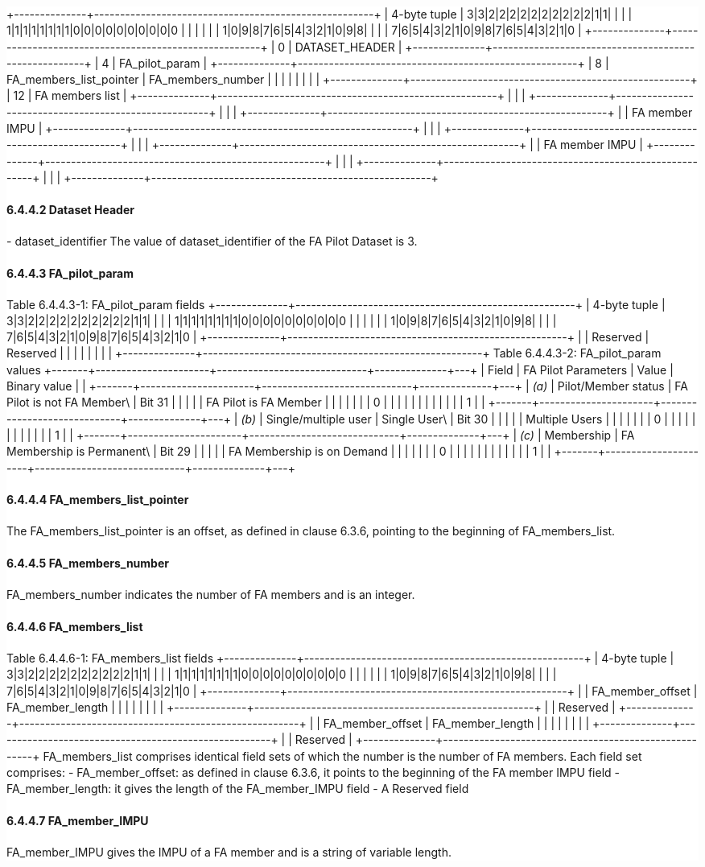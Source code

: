 +--------------+------------------------------------------------------+ | 4-byte tuple | 3\|3\|2\|2\|2\|2\|2\|2\|2\|2\|2\|2\|1\|1\| | | | 1\|1\|1\|1\|1\|1\|1\|1\|0\|0\|0\|0\|0\|0\|0\|0\|0\|0 | | | | | | 1\|0\|9\|8\|7\|6\|5\|4\|3\|2\|1\|0\|9\|8\| | | | 7\|6\|5\|4\|3\|2\|1\|0\|9\|8\|7\|6\|5\|4\|3\|2\|1\|0 | +--------------+------------------------------------------------------+ | 0 | DATASET_HEADER | +--------------+------------------------------------------------------+ | 4 | FA_pilot_param | +--------------+------------------------------------------------------+ | 8 | FA_members_list_pointer \| FA_members_number | | | | | | \| | +--------------+------------------------------------------------------+ | 12 | FA members list | +--------------+------------------------------------------------------+ | | | +--------------+------------------------------------------------------+ | | | +--------------+------------------------------------------------------+ | | FA member IMPU | +--------------+------------------------------------------------------+ | | | +--------------+------------------------------------------------------+ | | | +--------------+------------------------------------------------------+ | | FA member IMPU | +--------------+------------------------------------------------------+ | | | +--------------+------------------------------------------------------+ | | | +--------------+------------------------------------------------------+
#### 6.4.4.2 Dataset Header
\- dataset_identifier
The value of dataset_identifier of the FA Pilot Dataset is 3.
#### 6.4.4.3 FA_pilot_param
Table 6.4.4.3-1: FA_pilot_param fields
+--------------+------------------------------------------------------+ | 4-byte tuple | 3\|3\|2\|2\|2\|2\|2\|2\|2\|2\|2\|2\|1\|1\| | | | 1\|1\|1\|1\|1\|1\|1\|1\|0\|0\|0\|0\|0\|0\|0\|0\|0\|0 | | | | | | 1\|0\|9\|8\|7\|6\|5\|4\|3\|2\|1\|0\|9\|8\| | | | 7\|6\|5\|4\|3\|2\|1\|0\|9\|8\|7\|6\|5\|4\|3\|2\|1\|0 | +--------------+------------------------------------------------------+ | | Reserved \| Reserved | | | | | | \| | +--------------+------------------------------------------------------+
Table 6.4.4.3-2: FA_pilot_param values
+-------+----------------------+-----------------------------+--------------+---+ | Field | FA Pilot Parameters | Value | Binary value | | +-------+----------------------+-----------------------------+--------------+---+ | _(a)_ | Pilot/Member status | FA Pilot is not FA Member\ | Bit 31 | | | | | FA Pilot is FA Member | | | | | | | 0 | | | | | | | | | | | | 1 | | +-------+----------------------+-----------------------------+--------------+---+ | _(b)_ | Single/multiple user | Single User\ | Bit 30 | | | | | Multiple Users | | | | | | | 0 | | | | | | | | | | | | 1 | | +-------+----------------------+-----------------------------+--------------+---+ | _(c)_ | Membership | FA Membership is Permanent\ | Bit 29 | | | | | FA Membership is on Demand | | | | | | | 0 | | | | | | | | | | | | 1 | | +-------+----------------------+-----------------------------+--------------+---+
#### 6.4.4.4 FA_members_list_pointer
The FA_members_list_pointer is an offset, as defined in clause 6.3.6, pointing
to the beginning of FA_members_list.
#### 6.4.4.5 FA_members_number
FA_members_number indicates the number of FA members and is an integer.
#### 6.4.4.6 FA_members_list
Table 6.4.4.6-1: FA_members_list fields
+--------------+------------------------------------------------------+ | 4-byte tuple | 3\|3\|2\|2\|2\|2\|2\|2\|2\|2\|2\|2\|1\|1\| | | | 1\|1\|1\|1\|1\|1\|1\|1\|0\|0\|0\|0\|0\|0\|0\|0\|0\|0 | | | | | | 1\|0\|9\|8\|7\|6\|5\|4\|3\|2\|1\|0\|9\|8\| | | | 7\|6\|5\|4\|3\|2\|1\|0\|9\|8\|7\|6\|5\|4\|3\|2\|1\|0 | +--------------+------------------------------------------------------+ | | FA_member_offset \| FA_member_length | | | | | | \| | +--------------+------------------------------------------------------+ | | Reserved | +--------------+------------------------------------------------------+ | | FA_member_offset \| FA_member_length | | | | | | \| | +--------------+------------------------------------------------------+ | | Reserved | +--------------+------------------------------------------------------+
FA_members_list comprises identical field sets of which the number is the
number of FA members.
Each field set comprises:
\- FA_member_offset: as defined in clause 6.3.6, it points to the beginning of
the FA member IMPU field
\- FA_member_length: it gives the length of the FA_member_IMPU field
\- A Reserved field
#### 6.4.4.7 FA_member_IMPU
FA_member_IMPU gives the IMPU of a FA member and is a string of variable
length.